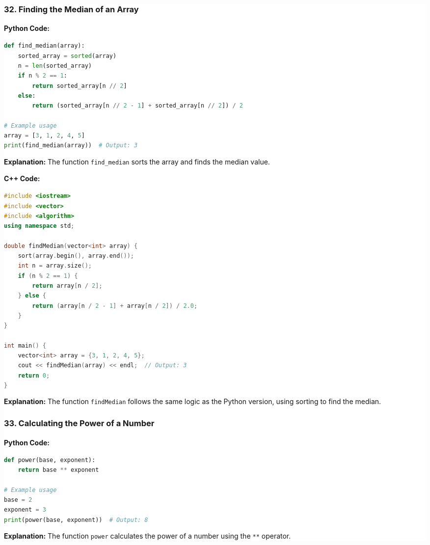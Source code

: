 ### 32. Finding the Median of an Array

**Python Code:**
```python
def find_median(array):
    sorted_array = sorted(array)
    n = len(sorted_array)
    if n % 2 == 1:
        return sorted_array[n // 2]
    else:
        return (sorted_array[n // 2 - 1] + sorted_array[n // 2]) / 2

# Example usage
array = [3, 1, 2, 4, 5]
print(find_median(array))  # Output: 3
```
**Explanation:** The function `find_median` sorts the array and finds the median value.

**C++ Code:**
```cpp
#include <iostream>
#include <vector>
#include <algorithm>
using namespace std;

double findMedian(vector<int> array) {
    sort(array.begin(), array.end());
    int n = array.size();
    if (n % 2 == 1) {
        return array[n / 2];
    } else {
        return (array[n / 2 - 1] + array[n / 2]) / 2.0;
    }
}

int main() {
    vector<int> array = {3, 1, 2, 4, 5};
    cout << findMedian(array) << endl;  // Output: 3
    return 0;
}
```
**Explanation:** The function `findMedian` follows the same logic as the Python version, using sorting to find the median.

### 33. Calculating the Power of a Number

**Python Code:**
```python
def power(base, exponent):
    return base ** exponent

# Example usage
base = 2
exponent = 3
print(power(base, exponent))  # Output: 8
```
**Explanation:** The function `power` calculates the power of a number using the `**` operator.
